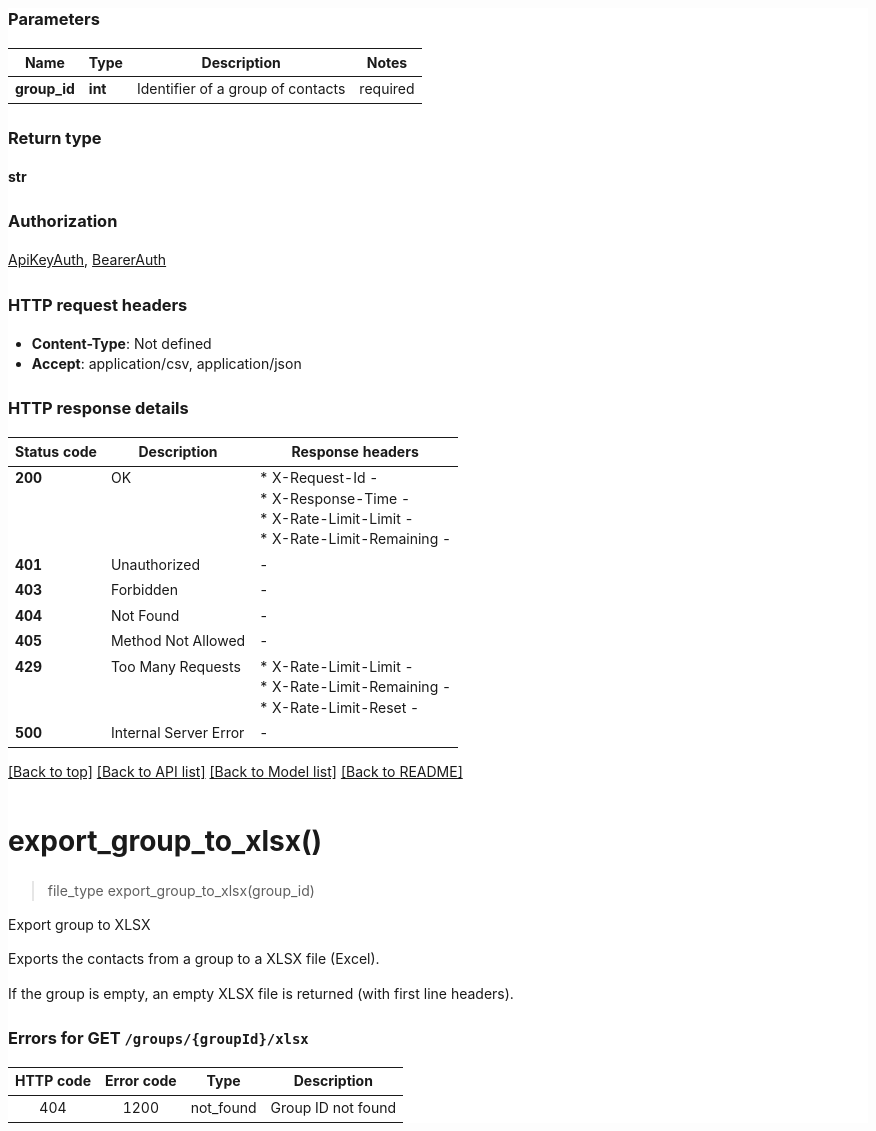 
### Parameters

Name | Type | Description  | Notes
------------- | ------------- | ------------- | -------------
 **group_id** | **int**| Identifier of a group of contacts | required

### Return type

**str**

### Authorization

[ApiKeyAuth](../../README.md#ApiKeyAuth), [BearerAuth](../../README.md#BearerAuth)

### HTTP request headers

 - **Content-Type**: Not defined
 - **Accept**: application/csv, application/json


### HTTP response details

| Status code | Description | Response headers |
|-------------|-------------|------------------|
**200** | OK |  * X-Request-Id -  <br>  * X-Response-Time -  <br>  * X-Rate-Limit-Limit -  <br>  * X-Rate-Limit-Remaining -  <br>  |
**401** | Unauthorized |  -  |
**403** | Forbidden |  -  |
**404** | Not Found |  -  |
**405** | Method Not Allowed |  -  |
**429** | Too Many Requests |  * X-Rate-Limit-Limit -  <br>  * X-Rate-Limit-Remaining -  <br>  * X-Rate-Limit-Reset -  <br>  |
**500** | Internal Server Error |  -  |

[[Back to top]](#) [[Back to API list]](../../README.md#available-methods) [[Back to Model list]](../../README.md#models) [[Back to README]](../../README.md)

# **export_group_to_xlsx()**
> file_type export_group_to_xlsx(group_id)

Export group to XLSX

Exports the contacts from a group to a XLSX file (Excel).    

If the group is empty, an empty XLSX file is returned (with first line headers).    

### Errors for GET `/groups/{groupId}/xlsx`  

| HTTP code  | Error code  | Type  | Description  |  
|:------------:|:------------:|:------------:| ------------ |  
|  404 | 1200  |  not_found  | Group ID not found |
